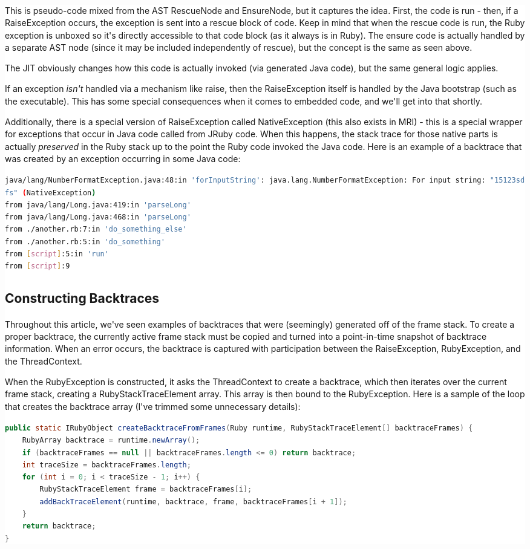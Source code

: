 This is pseudo-code mixed from the AST RescueNode and EnsureNode, but it captures the idea. First, the code is run - then, if a RaiseException occurs, the exception is sent into a rescue block of code. Keep in mind that when the rescue code is run, the Ruby exception is unboxed so it's directly accessible to that code block (as it always is in Ruby). The ensure code is actually handled by a separate AST node (since it may be included independently of rescue), but the concept is the same as seen above.

The JIT obviously changes how this code is actually invoked (via generated Java code), but the same general logic applies.

If an exception *isn't* handled via a mechanism like raise, then the RaiseException itself is handled by the Java bootstrap (such as the executable). This has some special consequences when it comes to embedded code, and we'll get into that shortly.

Additionally, there is a special version of RaiseException called NativeException (this also exists in MRI) - this is a special wrapper for exceptions that occur in Java code called from JRuby code. When this happens, the stack trace for those native parts is actually *preserved* in the Ruby stack up to the point the Ruby code invoked the Java code. Here is an example of a backtrace that was created by an exception occurring in some Java code:

```bash
java/lang/NumberFormatException.java:48:in 'forInputString': java.lang.NumberFormatException: For input string: "15123sdfs" (NativeException)
from java/lang/Long.java:419:in 'parseLong'
from java/lang/Long.java:468:in 'parseLong'
from ./another.rb:7:in 'do_something_else'
from ./another.rb:5:in 'do_something'
from [script]:5:in 'run'
from [script]:9
```

## Constructing Backtraces

Throughout this article, we've seen examples of backtraces that were (seemingly) generated off of the frame stack. To create a proper backtrace, the currently active frame stack must be copied and turned into a point-in-time snapshot of backtrace information. When an error occurs, the backtrace is captured with participation between the RaiseException, RubyException, and the ThreadContext.

When the RubyException is constructed, it asks the ThreadContext to create a backtrace, which then iterates over the current frame stack, creating a RubyStackTraceElement array. This array is then bound to the RubyException. Here is a sample of the loop that creates the backtrace array (I've trimmed some unnecessary details):

```java
public static IRubyObject createBacktraceFromFrames(Ruby runtime, RubyStackTraceElement[] backtraceFrames) {
    RubyArray backtrace = runtime.newArray();
    if (backtraceFrames == null || backtraceFrames.length <= 0) return backtrace;
    int traceSize = backtraceFrames.length;
    for (int i = 0; i < traceSize - 1; i++) {
        RubyStackTraceElement frame = backtraceFrames[i];
        addBackTraceElement(runtime, backtrace, frame, backtraceFrames[i + 1]);
    }
    return backtrace;
}
```

